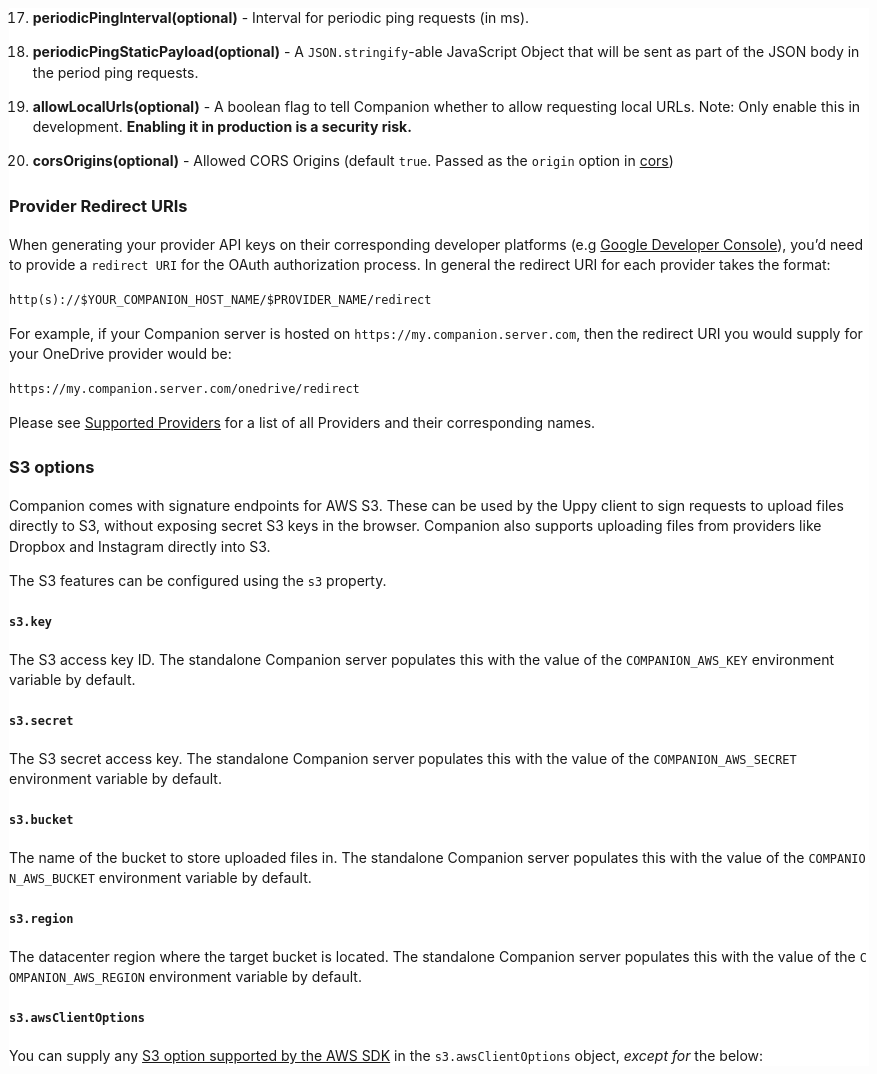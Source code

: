 17. **periodicPingInterval(optional)** - Interval for periodic ping requests (in ms).

18. **periodicPingStaticPayload(optional)** - A `JSON.stringify`-able JavaScript Object that will be sent as part of the JSON body in the period ping requests.

19. **allowLocalUrls(optional)** - A boolean flag to tell Companion whether to allow requesting local URLs. Note: Only enable this in development. **Enabling it in production is a security risk.**

20. **corsOrigins(optional)** - Allowed CORS Origins (default `true`. Passed as the `origin` option in [cors](https://github.com/expressjs/cors#configuration-options))

### Provider Redirect URIs

When generating your provider API keys on their corresponding developer platforms (e.g [Google Developer Console](https://console.developers.google.com/)), you’d need to provide a `redirect URI` for the OAuth authorization process. In general the redirect URI for each provider takes the format:

`http(s)://$YOUR_COMPANION_HOST_NAME/$PROVIDER_NAME/redirect`

For example, if your Companion server is hosted on `https://my.companion.server.com`, then the redirect URI you would supply for your OneDrive provider would be:

`https://my.companion.server.com/onedrive/redirect`

Please see [Supported Providers](https://uppy.io/docs/companion/#Supported-providers) for a list of all Providers and their corresponding names.

### S3 options

Companion comes with signature endpoints for AWS S3. These can be used by the Uppy client to sign requests to upload files directly to S3, without exposing secret S3 keys in the browser. Companion also supports uploading files from providers like Dropbox and Instagram directly into S3.

The S3 features can be configured using the `s3` property.

#### `s3.key`

The S3 access key ID. The standalone Companion server populates this with the value of the `COMPANION_AWS_KEY` environment variable by default.

#### `s3.secret`

The S3 secret access key. The standalone Companion server populates this with the value of the `COMPANION_AWS_SECRET` environment variable by default.

#### `s3.bucket`

The name of the bucket to store uploaded files in. The standalone Companion server populates this with the value of the `COMPANION_AWS_BUCKET` environment variable by default.

#### `s3.region`

The datacenter region where the target bucket is located. The standalone Companion server populates this with the value of the `COMPANION_AWS_REGION` environment variable by default.

#### `s3.awsClientOptions`

You can supply any [S3 option supported by the AWS SDK](https://docs.aws.amazon.com/AWSJavaScriptSDK/latest/AWS/S3.html#constructor-property) in the `s3.awsClientOptions` object, _except for_ the below:
